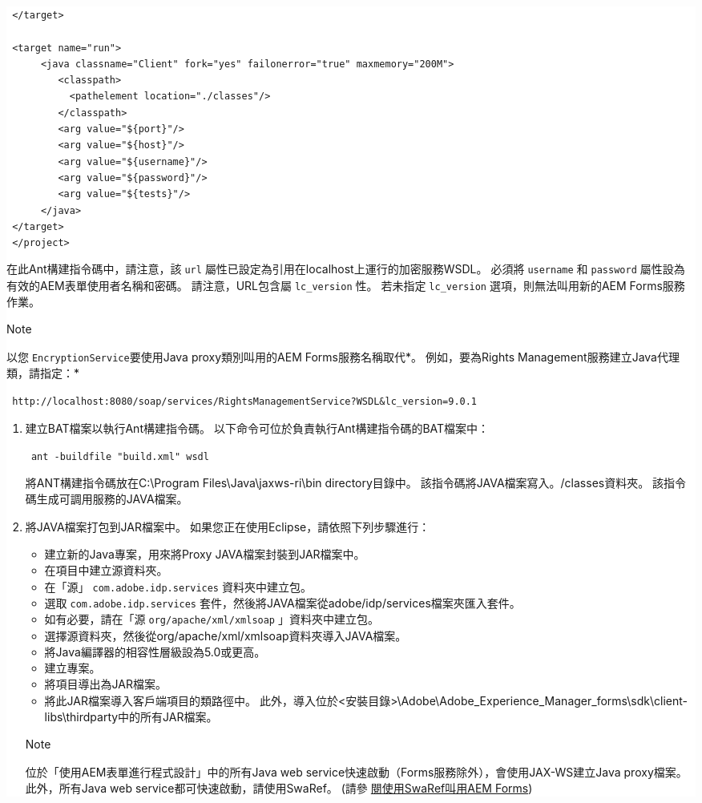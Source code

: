    ```as3
    </target> 
     
    <target name="run"> 
         <java classname="Client" fork="yes" failonerror="true" maxmemory="200M"> 
            <classpath> 
              <pathelement location="./classes"/> 
            </classpath> 
            <arg value="${port}"/> 
            <arg value="${host}"/> 
            <arg value="${username}"/> 
            <arg value="${password}"/> 
            <arg value="${tests}"/> 
         </java> 
    </target> 
    </project>
   ```

   在此Ant構建指令碼中，請注意，該 `url` 屬性已設定為引用在localhost上運行的加密服務WSDL。 必須將 `username` 和 `password` 屬性設為有效的AEM表單使用者名稱和密碼。 請注意，URL包含屬 `lc_version` 性。 若未指定 `lc_version` 選項，則無法叫用新的AEM Forms服務作業。

   >[!NOTE]
   >
   >以您 `EncryptionService`要使用Java proxy類別叫用的AEM Forms服務名稱取代*。 例如，要為Rights Management服務建立Java代理類，請指定：*

   ```as3
    http://localhost:8080/soap/services/RightsManagementService?WSDL&lc_version=9.0.1
   ```

1. 建立BAT檔案以執行Ant構建指令碼。 以下命令可位於負責執行Ant構建指令碼的BAT檔案中：

   ```as3
    ant -buildfile "build.xml" wsdl
   ```

   將ANT構建指令碼放在C:\Program Files\Java\jaxws-ri\bin directory目錄中。 該指令碼將JAVA檔案寫入。/classes資料夾。 該指令碼生成可調用服務的JAVA檔案。

1. 將JAVA檔案打包到JAR檔案中。 如果您正在使用Eclipse，請依照下列步驟進行：

   * 建立新的Java專案，用來將Proxy JAVA檔案封裝到JAR檔案中。
   * 在項目中建立源資料夾。
   * 在「源」 `com.adobe.idp.services` 資料夾中建立包。
   * 選取 `com.adobe.idp.services` 套件，然後將JAVA檔案從adobe/idp/services檔案夾匯入套件。
   * 如有必要，請在「源 `org/apache/xml/xmlsoap` 」資料夾中建立包。
   * 選擇源資料夾，然後從org/apache/xml/xmlsoap資料夾導入JAVA檔案。
   * 將Java編譯器的相容性層級設為5.0或更高。
   * 建立專案。
   * 將項目導出為JAR檔案。
   * 將此JAR檔案導入客戶端項目的類路徑中。 此外，導入位於&lt;安裝目錄>\Adobe\Adobe_Experience_Manager_forms\sdk\client-libs\thirdparty中的所有JAR檔案。

   >[!NOTE]
   >
   >位於「使用AEM表單進行程式設計」中的所有Java web service快速啟動（Forms服務除外），會使用JAX-WS建立Java proxy檔案。 此外，所有Java web service都可快速啟動，請使用SwaRef。 (請參 [閱使用SwaRef叫用AEM Forms](#invoking-aem-forms-using-swaref))
